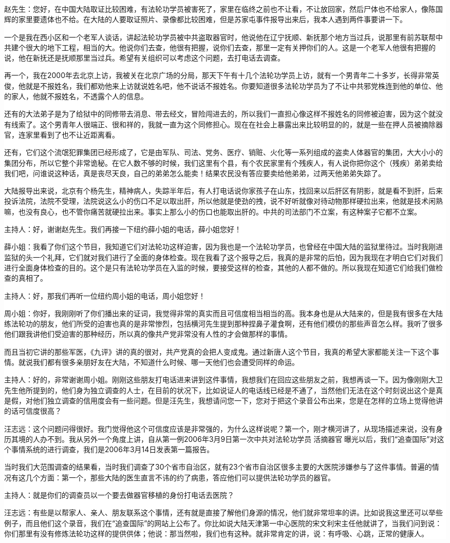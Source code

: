   赵先生：您好，在中国大陆取证比较困难，有法轮功学员被害死了，家里在临终之前也不让看，不让放回家，然后尸体也不给家人，像陈国辉的家里要遗体也不给。在大陆的人要取证照片、录像都比较困难，但是苏家屯事件报导出来后，我本人遇到两件事要讲一下。
 </p>
 <p>
  一个是我在西小区和一个老军人谈话，讲起法轮功学员被中共盗取器官时，他说他在辽宁抚顺、新抚那个地方当过兵，说那里有前苏联帮中共建个很大的地下工程，相当的大。他说你们去查，他很有把握，说你们去查，那里一定有关押你们的人。这是一个老军人他很有把握的说，他在新抚还是抚顺那里当过兵。希望有关组织可以考虑这个问题，去打电话去调查。
 </p>
 <p>
  再一个，我在2000年去北京上访，我被关在北京广场的分局，那天下午有十几个法轮功学员上访，就有一个男青年二十多岁，长得非常英俊，他就是不报姓名，我们都劝他来上访就说姓名吧，他不说话不报姓名。你要知道很多法轮功学员为了不让中共邪党株连到他的单位、他的家人，他就不报姓名，不透露个人的信息。
 </p>
 <p>
  还有的大法弟子是为了给狱中的同修带去消息、带去经文，冒险闯进去的，所以我们一直担心像这样不报姓名的同修被迫害，因为这个就没有线索了。这个男青年人很端正、很和祥的，我就一直为这个同修担心。现在在社会上暴露出来比较明显的的，就是一些在押人员被摘除器官，连家里看到了也不让近距离看。
 </p>
 <p>
  还有，它们这个流氓犯罪集团已经形成了，它是由军队、司法、党务、医疗、销赃、火化等一系列组成的盗卖人体器官的集团，大大小小的集团分布，所以它整个非常诡秘。在它人数不够的时候，我们这里有个县，有个农民家里有个残疾人，有人说你把你这个（残疾）弟弟卖给我们吧，问谁说这种话，真是丧尽天良，自己的弟弟怎么能卖！结果农民没有答应要卖给他弟弟，过两天他弟弟失踪了。
 </p>
 <p>
  大陆报导出来说，北京有个杨先生，精神病人，失踪半年后，有人打电话说你家孩子在山东，找回来以后肝区有阴影，就是看不到肝，后来投诉法院，法院不受理，法院说这么小的伤口不足以取出肝，所以他就是使劲的拽，说不好听就像对待动物那样硬拉出来，他就是技术闲熟嘛，也没有良心，也不管你痛苦就硬拉出来。事实上那么小的伤口也能取出肝的。中共的司法部门不立案，有这种案子它都不立案。
 </p>
 <p>
  主持人：好，谢谢赵先生。我们再接一下纽约薛小姐的电话，薛小姐您好！
 </p>
 <p>
  薛小姐：我看了你们这个节目，我知道它们对法轮功这样迫害，因为我也是一个法轮功学员，也曾经在中国大陆的监狱里待过。当时我刚进监狱的头一个礼拜，它们就对我们进行了全面的身体检查。现在我看了这个报导之后，我真的是非常的后怕，因为我现在才明白它们对我们进行全面身体检查的目的。这个是只有法轮功学员在入监的时候，要接受这样的检查，其他的人都不做的。所以我现在知道它们给我们做检查的真相了。
 </p>
 <p>
  主持人：好，那我们再听一位纽约周小姐的电话，周小姐您好！
 </p>
 <p>
  周小姐：你好，我刚刚听了你们播出来的证词，我觉得非常的真实而且可信度相当相当的高。我本身也是从大陆来的，但是我有很多在大陆练法轮功的朋友，他们所受的迫害也真的是非常惨烈，包括横河先生提到那种捏鼻子灌食啊，还有他们模仿的那些声音怎么样。我听了很多他们跟我讲他们受迫害的那种经历，所以真的像共产党非常没有人性的才会做那样的事情。
 </p>
 <p>
  而且当初它讲的那些军医，《九评》讲的真的很对，共产党真的会把人变成鬼。通过新唐人这个节目，我真的希望大家都能关注一下这个事情。就说我们都有很多亲朋好友在大陆，不知道什么时候、哪一天他们也会遭受同样的命运。
 </p>
 <p>
  主持人：好的，非常谢谢周小姐。刚刚这些朋友打电话进来讲到这件事情，我想我们在回应这些朋友之前，我想再谈一下。因为像刚刚大卫先生他所提到的，他们身为独立调查的人士，在目前的状况下，比如说证人的电话线已经是不通了，当然他们无法在这个时刻说出这个是真是假，对他们独立调查的信用度会有一些问题。但是汪先生，我想请问您一下，您对于把这个录音公布出来，您是在怎样的立场上觉得他讲的话可信度很高？
 </p>
 <p>
  汪志远：这个问题问得很好。我门觉得他这个可信度应该是非常强的，为什么这样说呢？第一个，刚才横河讲了，从现场描述来说，没有身历其境的人办不到。我从另外一个角度上讲，自从第一例2006年3月9日第一次中共对法轮功学员
  <ok href="https://www.epochtimes.com/gb/tag/%E6%B4%BB%E6%91%98%E5%99%A8%E5%AE%98.html">
   活摘器官
  </ok>
  曝光以后，我们“追查国际”对这个事情系统的进行调查，我们是2006年3月14日发表第一篇报告。
 </p>
 <p>
  当时我们大范围调查的结果看，当时我们调查了30个省市自治区，就有23个省市自治区很多主要的大医院涉嫌参与了这件事情。普遍的情况有这几个方面：第一个，那些大陆的医生直言不讳的约了病患，答应他们可以提供法轮功学员的器官。
 </p>
 <p>
  主持人：就是你们的调查员以一个要去做器官移植的身份打电话去医院？
 </p>
 <p>
  汪志远：有些是以帮家人、亲人、朋友联系这个事情，还有就是直接了解他们身源的情况，他们就非常坦率的讲。比如说我这里还可以举些例子，而且他们这个录音，我们在“追查国际”的网站上公布了。你比如说大陆天津第一中心医院的宋文利宋主任他就讲了，当我们问到说：你们那里有没有修炼法轮功这样的提供供体；他说：那当然啦，我们也有这种。就非常肯定的讲，说：有呼吸、心跳，正常的健康人。
 </p>